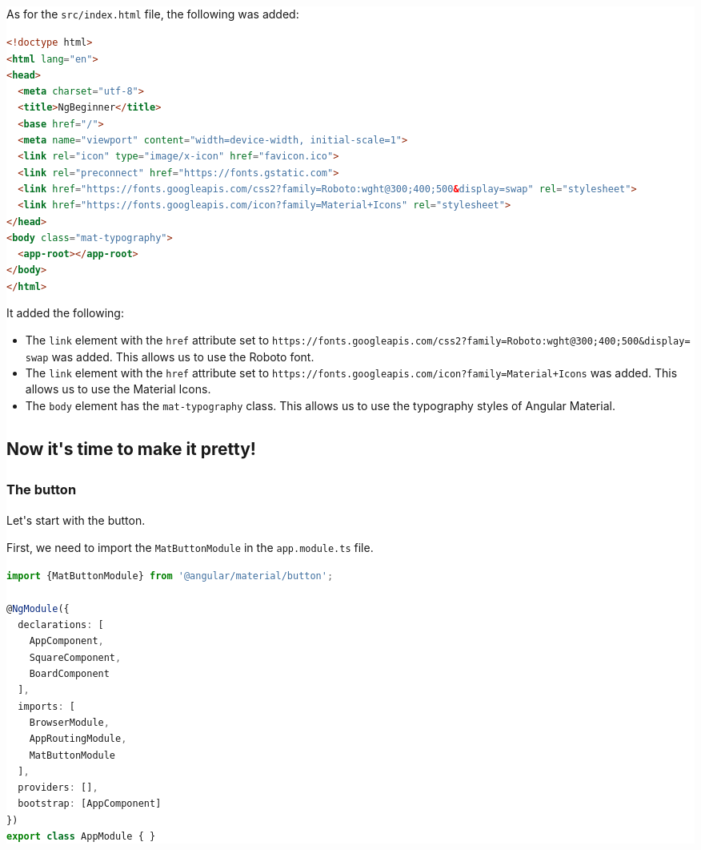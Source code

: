 As for the `src/index.html` file, the following was added:
```html
<!doctype html>
<html lang="en">
<head>
  <meta charset="utf-8">
  <title>NgBeginner</title>
  <base href="/">
  <meta name="viewport" content="width=device-width, initial-scale=1">
  <link rel="icon" type="image/x-icon" href="favicon.ico">
  <link rel="preconnect" href="https://fonts.gstatic.com">
  <link href="https://fonts.googleapis.com/css2?family=Roboto:wght@300;400;500&display=swap" rel="stylesheet">
  <link href="https://fonts.googleapis.com/icon?family=Material+Icons" rel="stylesheet">
</head>
<body class="mat-typography">
  <app-root></app-root>
</body>
</html>
```

It added the following:
- The `link` element with the `href` attribute set to `https://fonts.googleapis.com/css2?family=Roboto:wght@300;400;500&display=swap` was added. This allows us to use the Roboto font.
- The `link` element with the `href` attribute set to `https://fonts.googleapis.com/icon?family=Material+Icons` was added. This allows us to use the Material Icons.
- The `body` element has the `mat-typography` class. This allows us to use the typography styles of Angular Material.

## Now it's time to make it pretty!

### The button

Let's start with the button.

First, we need to import the `MatButtonModule` in the `app.module.ts` file.
```typescript
import {MatButtonModule} from '@angular/material/button';

@NgModule({
  declarations: [
    AppComponent,
    SquareComponent,
    BoardComponent
  ],
  imports: [
    BrowserModule,
    AppRoutingModule,
    MatButtonModule
  ],
  providers: [],
  bootstrap: [AppComponent]
})
export class AppModule { }
```
